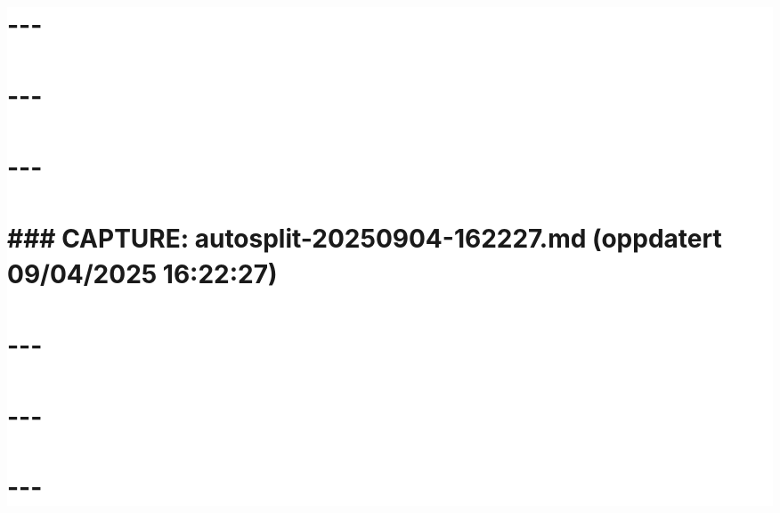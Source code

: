# ---

#

#

# ---

#

#

#

# ---

#

#

#

#

#

# \### CAPTURE: autosplit-20250904-162227.md (oppdatert 09/04/2025 16:22:27)

# ---

#

#

# ---

#

#

#

# ---

#

#

#
